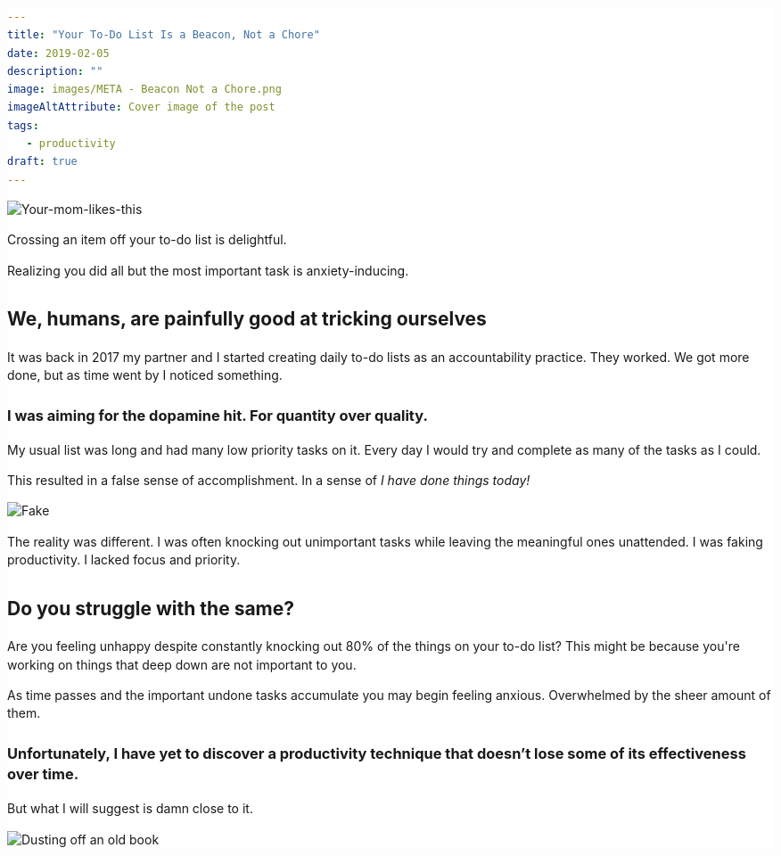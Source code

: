 ```yaml
---
title: "Your To-Do List Is a Beacon, Not a Chore"
date: 2019-02-05
description: ""
image: images/META - Beacon Not a Chore.png
imageAltAttribute: Cover image of the post
tags:
   - productivity
draft: true
---
```


![Your-mom-likes-this](/images/Lighthouse.jpg)

Crossing an item off your to-do list is delightful.

Realizing you did all but the most important task is anxiety-inducing.

## We, humans, are painfully good at tricking ourselves

It was back in 2017 my partner and I started creating daily to-do lists as an accountability practice. They worked. We got more done, but as time went by I noticed something.

### I was aiming for the dopamine hit. For quantity over quality.

My usual list was long and had many low priority tasks on it. Every day I would try and complete as many of the tasks as I could.

This resulted in a false sense of accomplishment. In a sense of *I have done things today!*

![Fake](https://media.giphy.com/media/5xtDarqlsEW6F7F14Fq/giphy.gif)

The reality was different. I was often knocking out unimportant tasks while leaving the meaningful ones unattended. I was faking productivity. I lacked focus and priority.

## Do you struggle with the same?

Are you feeling unhappy despite constantly knocking out 80% of the things on your to-do list? This might be because you're working on things that deep down are not important to you.

As time passes and the important undone tasks accumulate you may begin feeling anxious. Overwhelmed by the sheer amount of them.

### Unfortunately, I have yet to discover a productivity technique that doesn’t lose some of its effectiveness over time.

But what I will suggest is damn close to it.

![Dusting off an old book](https://media.giphy.com/media/3o7buh0sx5p7qrnJ5u/giphy.gif)
